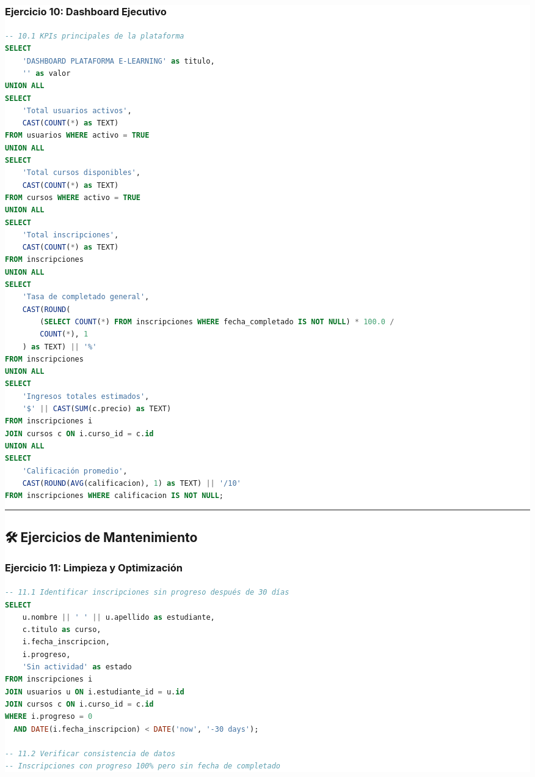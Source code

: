 ### Ejercicio 10: Dashboard Ejecutivo
```sql
-- 10.1 KPIs principales de la plataforma
SELECT 
    'DASHBOARD PLATAFORMA E-LEARNING' as titulo,
    '' as valor
UNION ALL
SELECT 
    'Total usuarios activos',
    CAST(COUNT(*) as TEXT)
FROM usuarios WHERE activo = TRUE
UNION ALL
SELECT 
    'Total cursos disponibles',
    CAST(COUNT(*) as TEXT)
FROM cursos WHERE activo = TRUE
UNION ALL
SELECT 
    'Total inscripciones',
    CAST(COUNT(*) as TEXT)
FROM inscripciones
UNION ALL
SELECT 
    'Tasa de completado general',
    CAST(ROUND(
        (SELECT COUNT(*) FROM inscripciones WHERE fecha_completado IS NOT NULL) * 100.0 / 
        COUNT(*), 1
    ) as TEXT) || '%'
FROM inscripciones
UNION ALL
SELECT 
    'Ingresos totales estimados',
    '$' || CAST(SUM(c.precio) as TEXT)
FROM inscripciones i
JOIN cursos c ON i.curso_id = c.id
UNION ALL
SELECT 
    'Calificación promedio',
    CAST(ROUND(AVG(calificacion), 1) as TEXT) || '/10'
FROM inscripciones WHERE calificacion IS NOT NULL;
```

---

## 🛠️ Ejercicios de Mantenimiento

### Ejercicio 11: Limpieza y Optimización
```sql
-- 11.1 Identificar inscripciones sin progreso después de 30 días
SELECT 
    u.nombre || ' ' || u.apellido as estudiante,
    c.titulo as curso,
    i.fecha_inscripcion,
    i.progreso,
    'Sin actividad' as estado
FROM inscripciones i
JOIN usuarios u ON i.estudiante_id = u.id
JOIN cursos c ON i.curso_id = c.id
WHERE i.progreso = 0 
  AND DATE(i.fecha_inscripcion) < DATE('now', '-30 days');

-- 11.2 Verificar consistencia de datos
-- Inscripciones con progreso 100% pero sin fecha de completado
```